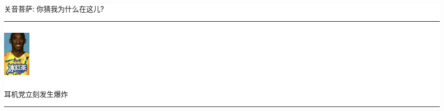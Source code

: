 
关音菩萨: 你猜我为什么在这儿?

---

<p><img src="https://raw.githubusercontent.com/1169229364/Don-t_Click/refs/heads/main/asserts/kobie.jpeg" width="50" height="100"></p>

耳机党立刻发生爆炸

---
